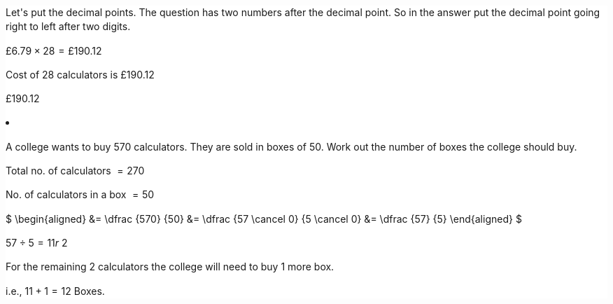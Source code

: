 Let's put the decimal points. The question has two numbers after the decimal point. So in the answer put the decimal point going right to left after two digits.

$\pounds 6.79 \times 28 = \pounds 190.12$

Cost of $28$ calculators is $\pounds 190.12$


</div>
</div>
<div class='answers'>
<div class='answer'>

$\pounds 190.12$

</div>
</div>

</div>
</li>
<li>
<div class='question_envelope rag_red subquestion'>
<div class='topics'>
<ul>
</ul>
</div>
<div class='question subquestion'>

A college wants to buy $570$ calculators. They are sold in boxes of $50$. Work out the number of boxes the college should buy.

</div>
<div class='workings'>
<div class='working'>

Total no. of calculators $= 270$

No. of calculators in a box $=50$

$
\begin{aligned}
&= \dfrac {570} {50}
&= \dfrac {57 \cancel 0} {5 \cancel 0}
&= \dfrac {57} {5}
\end{aligned}
$


$57 \div 5 = 11 r \ 2$

For the remaining $2$ calculators the college will need to buy $1$ more box.

i.e., $11 + 1 = 12$ Boxes.



</div>
</div>
<div class='answers'>
<div class='answer'>
